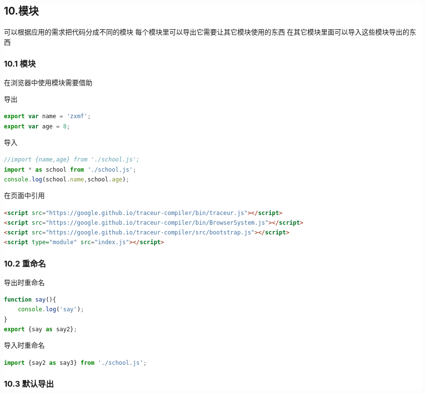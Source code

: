 
## 10.模块

可以根据应用的需求把代码分成不同的模块
每个模块里可以导出它需要让其它模块使用的东西
在其它模块里面可以导入这些模块导出的东西

### 10.1 模块

在浏览器中使用模块需要借助

导出

```js
export var name = 'zxmf';
export var age = 8;
```


导入

```js
//import {name,age} from './school.js';
import * as school from './school.js';
console.log(school.name,school.age);
```


在页面中引用

```html
<script src="https://google.github.io/traceur-compiler/bin/traceur.js"></script>
<script src="https://google.github.io/traceur-compiler/bin/BrowserSystem.js"></script>
<script src="https://google.github.io/traceur-compiler/src/bootstrap.js"></script>
<script type="module" src="index.js"></script>
```




### 10.2 重命名

导出时重命名

```js
function say(){
    console.log('say');
}
export {say as say2};
```


导入时重命名

```js
import {say2 as say3} from './school.js';
```




### 10.3 默认导出

